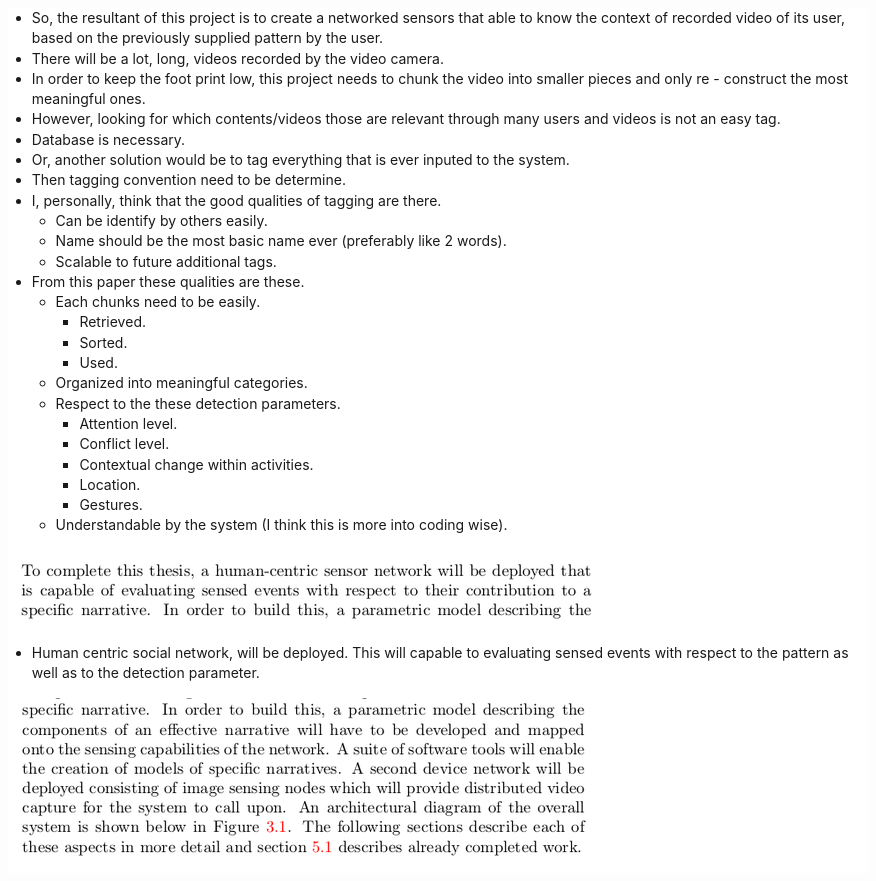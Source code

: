 * So, the resultant of this project is to create a networked sensors that able to know the context of recorded video of its user, based on the previously supplied pattern by the user.
* There will be a lot, long, videos recorded by the video camera.
* In order to keep the foot print low, this project needs to chunk the video into smaller pieces and only re - construct the most meaningful ones.
* However, looking for which contents/videos those are relevant through many users and videos is not an easy tag.
* Database is necessary.
* Or, another solution would be to tag everything that is ever inputed to the system.
* Then tagging convention need to be determine.
* I, personally, think that the good qualities of tagging are there.
    * Can be identify by others easily.
    * Name should be the most basic name ever (preferably like 2 words).
    * Scalable to future additional tags.
* From this paper these qualities are these.
    * Each chunks need to be easily.
        * Retrieved.
        * Sorted.
        * Used.
    * Organized into meaningful categories.
    * Respect to the these detection parameters.
        * Attention level.
        * Conflict level.
        * Contextual change within activities.
        * Location.
        * Gestures.
    * Understandable by the system (I think this is more into coding wise).

![./20170315-1724-cet-state-of-the-art-20-spinner-from-mathew-laibowitz-55.png](./20170315-1724-cet-state-of-the-art-20-spinner-from-mathew-laibowitz-55.png)

* Human centric social network, will be deployed. This will capable to evaluating sensed events with respect to the pattern as well as to the detection parameter.

![./20170315-1724-cet-state-of-the-art-20-spinner-from-mathew-laibowitz-56.png](./20170315-1724-cet-state-of-the-art-20-spinner-from-mathew-laibowitz-56.png)
